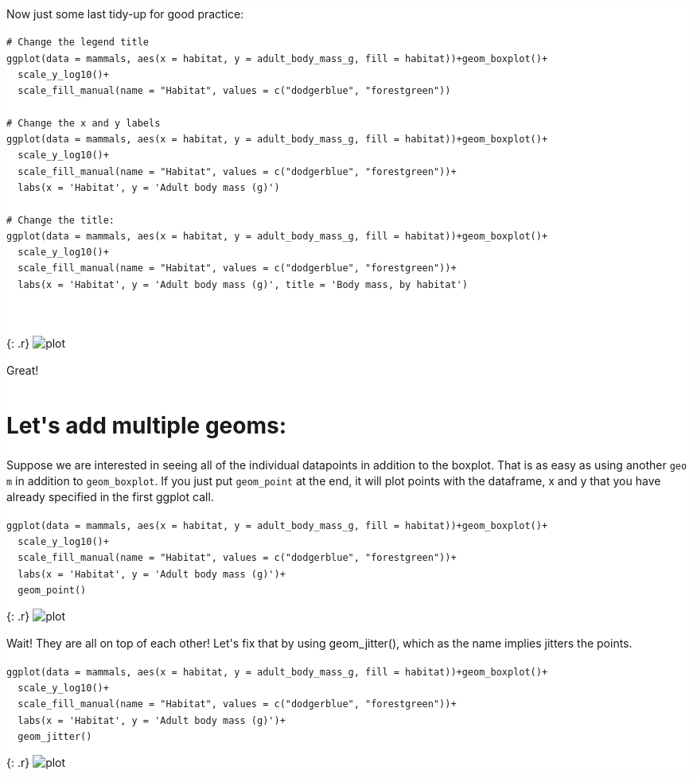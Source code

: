 Now just some last tidy-up for good practice: 
~~~
# Change the legend title
ggplot(data = mammals, aes(x = habitat, y = adult_body_mass_g, fill = habitat))+geom_boxplot()+
  scale_y_log10()+
  scale_fill_manual(name = "Habitat", values = c("dodgerblue", "forestgreen"))

# Change the x and y labels
ggplot(data = mammals, aes(x = habitat, y = adult_body_mass_g, fill = habitat))+geom_boxplot()+
  scale_y_log10()+
  scale_fill_manual(name = "Habitat", values = c("dodgerblue", "forestgreen"))+
  labs(x = 'Habitat', y = 'Adult body mass (g)')

# Change the title: 
ggplot(data = mammals, aes(x = habitat, y = adult_body_mass_g, fill = habitat))+geom_boxplot()+
  scale_y_log10()+
  scale_fill_manual(name = "Habitat", values = c("dodgerblue", "forestgreen"))+
  labs(x = 'Habitat', y = 'Adult body mass (g)', title = 'Body mass, by habitat')
  
  
~~~
{: .r}
![plot](https://seltmann.github.io/2018-04-05-ucsb/fig/ggplot_figs/mass_by_habitat-custcolor_bxplt_log.png)

Great!

# Let's add multiple geoms: 

Suppose we are interested in seeing all of the individual datapoints in addition to the boxplot. That is as easy as using another `geom` in addition to `geom_boxplot`. If you just put `geom_point` at the end, it will plot points with the dataframe, x and y that you have already specified in the first ggplot call. 
~~~
ggplot(data = mammals, aes(x = habitat, y = adult_body_mass_g, fill = habitat))+geom_boxplot()+
  scale_y_log10()+
  scale_fill_manual(name = "Habitat", values = c("dodgerblue", "forestgreen"))+
  labs(x = 'Habitat', y = 'Adult body mass (g)')+
  geom_point()
~~~
{: .r}
![plot](https://seltmann.github.io/2018-04-05-ucsb/fig/ggplot_figs/wrong_mass_habitat_box_pt.png)


Wait! They are all on top of each other! Let's fix that by using geom_jitter(), which as the name implies jitters the points.

~~~
ggplot(data = mammals, aes(x = habitat, y = adult_body_mass_g, fill = habitat))+geom_boxplot()+
  scale_y_log10()+
  scale_fill_manual(name = "Habitat", values = c("dodgerblue", "forestgreen"))+
  labs(x = 'Habitat', y = 'Adult body mass (g)')+
  geom_jitter()
~~~
{: .r}
![plot](https://seltmann.github.io/2018-04-05-ucsb/fig/ggplot_figs/wrong_mass_habitat_box_jitt.png)
